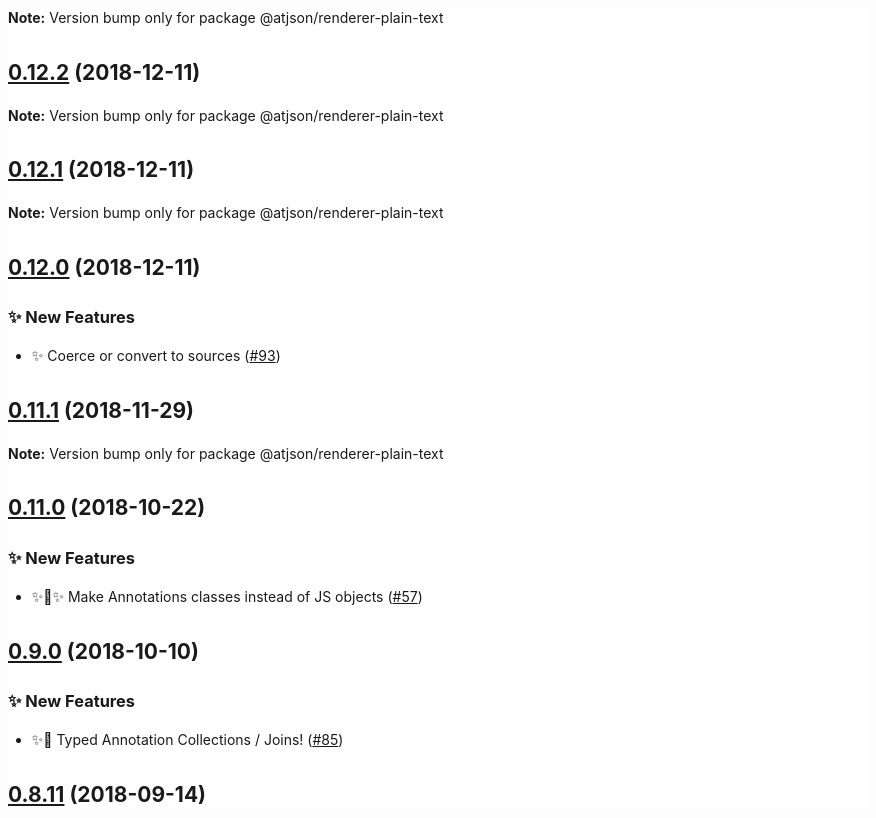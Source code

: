 **Note:** Version bump only for package @atjson/renderer-plain-text

## [0.12.2](https://github.com/CondeNast/atjson/compare/@atjson/renderer-plain-text@0.12.1...@atjson/renderer-plain-text@0.12.2) (2018-12-11)

**Note:** Version bump only for package @atjson/renderer-plain-text

## [0.12.1](https://github.com/CondeNast/atjson/compare/@atjson/renderer-plain-text@0.12.0...@atjson/renderer-plain-text@0.12.1) (2018-12-11)

**Note:** Version bump only for package @atjson/renderer-plain-text

## [0.12.0](https://github.com/CondeNast/atjson/compare/@atjson/renderer-plain-text@0.11.1...@atjson/renderer-plain-text@0.12.0) (2018-12-11)

### ✨ New Features

- ✨ Coerce or convert to sources ([#93](https://github.com/CondeNast/atjson/issues/93))

## [0.11.1](https://github.com/CondeNast/atjson/compare/@atjson/renderer-plain-text@0.11.0...@atjson/renderer-plain-text@0.11.1) (2018-11-29)

**Note:** Version bump only for package @atjson/renderer-plain-text

## [0.11.0](https://github.com/CondeNast/atjson/compare/@atjson/renderer-plain-text@0.9.0...@atjson/renderer-plain-text@0.11.0) (2018-10-22)

### ✨ New Features

- ✨👑✨ Make Annotations classes instead of JS objects ([#57](https://github.com/CondeNast/atjson/issues/57))

## [0.9.0](https://github.com/CondeNast/atjson/compare/@atjson/renderer-plain-text@0.8.11...@atjson/renderer-plain-text@0.9.0) (2018-10-10)

### ✨ New Features

- ✨🤠 Typed Annotation Collections / Joins! ([#85](https://github.com/CondeNast/atjson/issues/85))

## [0.8.11](https://github.com/CondeNast/atjson/compare/@atjson/renderer-plain-text@0.8.10...@atjson/renderer-plain-text@0.8.11) (2018-09-14)
